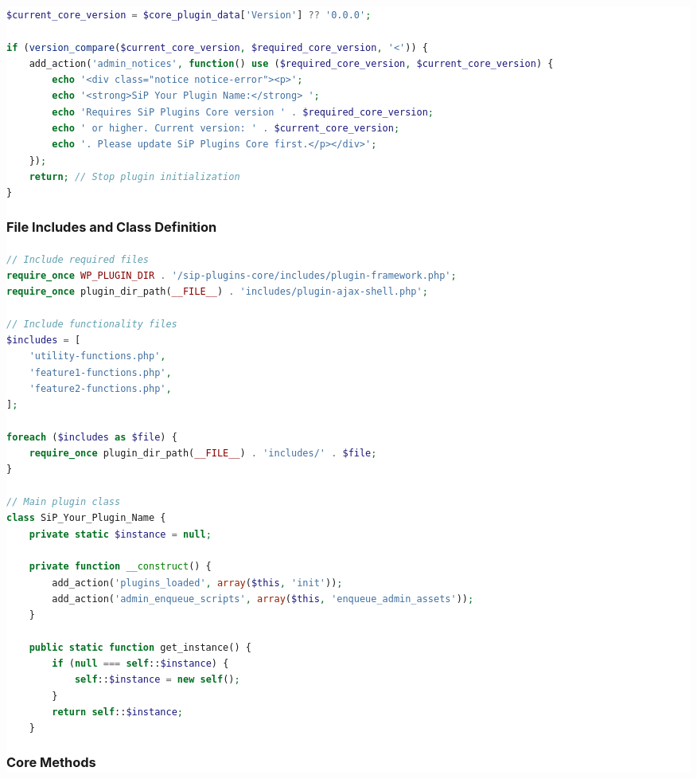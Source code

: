 ```php
$current_core_version = $core_plugin_data['Version'] ?? '0.0.0';

if (version_compare($current_core_version, $required_core_version, '<')) {
    add_action('admin_notices', function() use ($required_core_version, $current_core_version) {
        echo '<div class="notice notice-error"><p>';
        echo '<strong>SiP Your Plugin Name:</strong> ';
        echo 'Requires SiP Plugins Core version ' . $required_core_version;
        echo ' or higher. Current version: ' . $current_core_version;
        echo '. Please update SiP Plugins Core first.</p></div>';
    });
    return; // Stop plugin initialization
}
```

### File Includes and Class Definition

```php
// Include required files
require_once WP_PLUGIN_DIR . '/sip-plugins-core/includes/plugin-framework.php';
require_once plugin_dir_path(__FILE__) . 'includes/plugin-ajax-shell.php';

// Include functionality files
$includes = [
    'utility-functions.php',
    'feature1-functions.php',
    'feature2-functions.php',
];

foreach ($includes as $file) {
    require_once plugin_dir_path(__FILE__) . 'includes/' . $file;
}

// Main plugin class
class SiP_Your_Plugin_Name {
    private static $instance = null;
    
    private function __construct() {
        add_action('plugins_loaded', array($this, 'init'));
        add_action('admin_enqueue_scripts', array($this, 'enqueue_admin_assets'));
    }
    
    public static function get_instance() {
        if (null === self::$instance) {
            self::$instance = new self();
        }
        return self::$instance;
    }
```

### Core Methods
